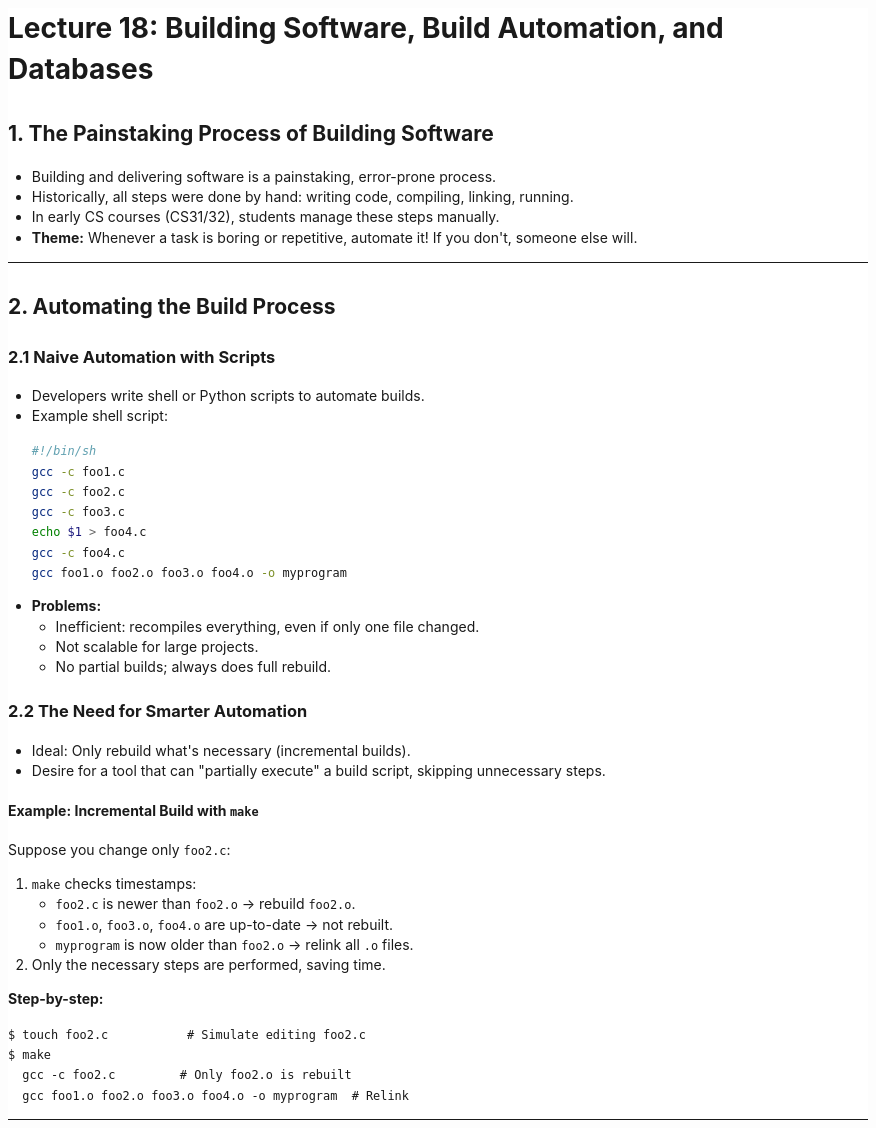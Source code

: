 # Lecture 18: Building Software, Build Automation, and Databases

## 1. The Painstaking Process of Building Software

- Building and delivering software is a painstaking, error-prone process.
- Historically, all steps were done by hand: writing code, compiling, linking, running.
- In early CS courses (CS31/32), students manage these steps manually.
- **Theme:** Whenever a task is boring or repetitive, automate it! If you don't, someone else will.

---

## 2. Automating the Build Process

### 2.1 Naive Automation with Scripts
- Developers write shell or Python scripts to automate builds.
- Example shell script:
  ```sh
  #!/bin/sh
  gcc -c foo1.c
  gcc -c foo2.c
  gcc -c foo3.c
  echo $1 > foo4.c
  gcc -c foo4.c
  gcc foo1.o foo2.o foo3.o foo4.o -o myprogram
  ```
- **Problems:**
  - Inefficient: recompiles everything, even if only one file changed.
  - Not scalable for large projects.
  - No partial builds; always does full rebuild.

### 2.2 The Need for Smarter Automation
- Ideal: Only rebuild what's necessary (incremental builds).
- Desire for a tool that can "partially execute" a build script, skipping unnecessary steps.

#### Example: Incremental Build with `make`
Suppose you change only `foo2.c`:

1. `make` checks timestamps:
   - `foo2.c` is newer than `foo2.o` → rebuild `foo2.o`.
   - `foo1.o`, `foo3.o`, `foo4.o` are up-to-date → not rebuilt.
   - `myprogram` is now older than `foo2.o` → relink all `.o` files.
2. Only the necessary steps are performed, saving time.

**Step-by-step:**
```
$ touch foo2.c           # Simulate editing foo2.c
$ make
  gcc -c foo2.c         # Only foo2.o is rebuilt
  gcc foo1.o foo2.o foo3.o foo4.o -o myprogram  # Relink
```

---